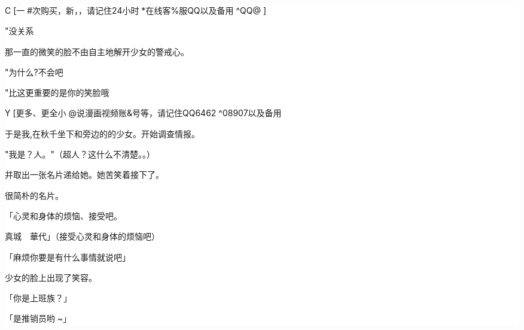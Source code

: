 C [一 #次购买，新，，请记住24小时 *在线客%服QQ以及备用 ^QQ@ ]





"没关系





那一直的微笑的脸不由自主地解开少女的警戒心。





"为什么?不会吧





"比这更重要的是你的笑脸哦



Y [更多、更全小 @说漫画视频账&号等，请记住QQ6462 ^08907以及备用



于是我,在秋千坐下和旁边的的少女。开始调查情报。





"我是？人。"（超人？这什么不清楚。。）







并取出一张名片递给她。她苦笑着接下了。



很简朴的名片。



「心灵和身体的烦恼、接受吧。



真城　華代」（接受心灵和身体的烦恼吧）



「麻烦你要是有什么事情就说吧」





少女的脸上出现了笑容。





「你是上班族？」



「是推销员哟 ~」
